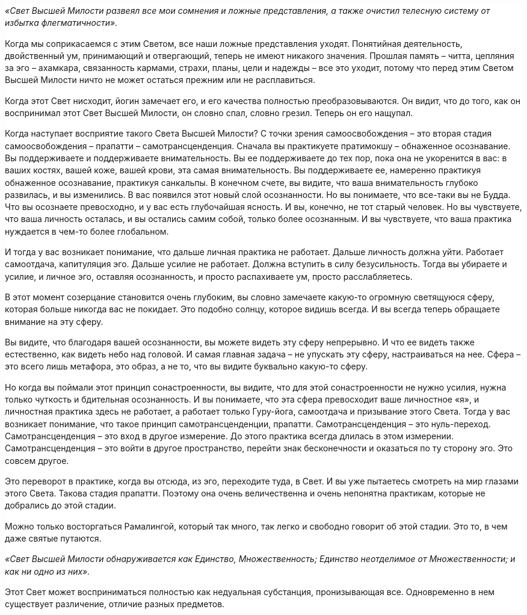 _«Свет Высшей Милости развеял все мои сомнения и ложные представления, а также очистил телесную систему от избытка флегматичности»._ 

 Когда мы соприкасаемся с этим Светом, все наши ложные представления уходят. Понятийная деятельность, двойственный ум, принимающий и отвергающий, теперь не имеют никакого значения. Прошлая память – читта, цепляния за эго – ахамкара, связанность кармами, страхи, планы, цели и надежды – все это уходит, потому что перед этим Светом Высшей Милости ничто не может остаться прежним или не расплавиться.

 Когда этот Свет нисходит, йогин замечает его, и его качества полностью преобразовываются. Он видит, что до того, как он воспринимал этот Свет Высшей Милости, он словно спал, словно грезил. Теперь он его нащупал.

 Когда наступает восприятие такого Света Высшей Милости? С точки зрения самоосвобождения – это вторая стадия самоосвобождения – прапатти – самотрансценденция. Сначала вы практикуете пратимокшу – обнаженное осознавание. Вы поддерживаете и поддерживаете внимательность. Вы ее поддерживаете до тех пор, пока она не укоренится в вас: в ваших костях, вашей коже, вашей крови, эта самая внимательность. Вы поддерживаете ее, намеренно практикуя обнаженное осознавание, практикуя санкальпы. В конечном счете, вы видите, что ваша внимательность глубоко развилась, и вы изменились. В вас появился этот новый слой осознанности. Но вы понимаете, что все-таки вы не Будда. Что вы осознаете превосходно, и у вас есть глубочайшая ясность. И вы, конечно, не тот старый человек. Но вы чувствуете, что ваша личность осталась, и вы остались самим собой, только более осознанным. И вы чувствуете, что ваша практика нуждается в чем-то более глобальном.

 И тогда у вас возникает понимание, что дальше личная практика не работает. Дальше личность должна уйти. Работает самоотдача, капитуляция эго. Дальше усилие не работает. Должна вступить в силу безусильность. Тогда вы убираете и усилие, и личное эго, оставляя осознанность, и просто распахиваете ум, просто расслабляетесь.

 В этот момент созерцание становится очень глубоким, вы словно замечаете какую-то огромную светящуюся сферу, которая больше никогда вас не покидает. Это подобно солнцу, которое видишь всегда. И вы всегда теперь обращаете внимание на эту сферу.

 Вы видите, что благодаря вашей осознанности, вы можете видеть эту сферу непрерывно. И что ее видеть также естественно, как видеть небо над головой. И самая главная задача – не упускать эту сферу, настраиваться на нее. Сфера – это всего лишь метафора, это образ, а не то, что вы видите буквально какую-то сферу.

 Но когда вы поймали этот принцип сонастроенности, вы видите, что для этой сонастроенности не нужно усилия, нужна только чуткость и бдительная осознанность. И вы понимаете, что эта сфера превосходит ваше личностное «я», и личностная практика здесь не работает, а работает только Гуру-йога, самоотдача и призывание этого Света. Тогда у вас возникает понимание, что такое принцип самотрансценденции, прапатти. Самотрансценденция – это нуль-переход. Самотрансценденция – это вход в другое измерение. До этого практика всегда длилась в этом измерении. Самотрансценденция – это войти в другое пространство, перейти знак бесконечности и оказаться по ту сторону эго. Это совсем другое.

 Это переворот в практике, когда вы отсюда, из эго, переходите туда, в Свет. И вы уже пытаетесь смотреть на мир глазами этого Света. Такова стадия прапатти. Поэтому она очень величественна и очень непонятна практикам, которые не добрались до этой стадии.

 Можно только восторгаться Рамалингой, который так много, так легко и свободно говорит об этой стадии. Это то, в чем даже святые путаются.

_«Свет Высшей Милости обнаруживается как Единство, Множественность; Единство неотделимое от Множественности; и как ни одно из них»._ 

 Этот Свет может восприниматься полностью как недуальная субстанция, пронизывающая все. Одновременно в нем существует различение, отличие разных предметов.
